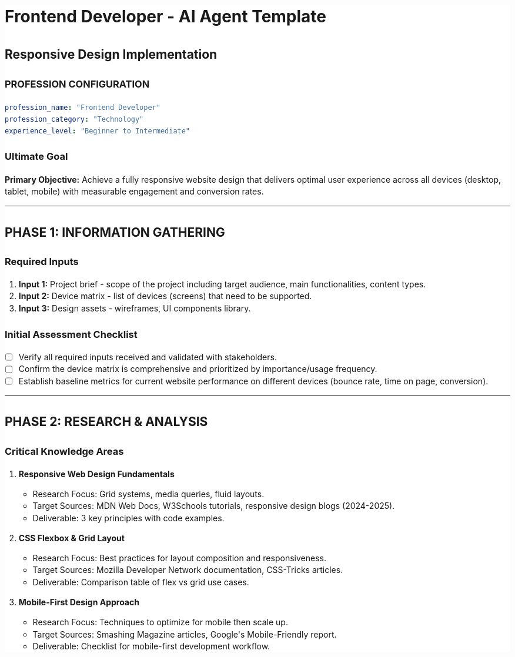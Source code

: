# Frontend Developer - AI Agent Template
## Responsive Design Implementation

### PROFESSION CONFIGURATION
```yaml
profession_name: "Frontend Developer"
profession_category: "Technology"
experience_level: "Beginner to Intermediate"
```

### Ultimate Goal
**Primary Objective:** Achieve a fully responsive website design that delivers optimal user experience across all devices (desktop, tablet, mobile) with measurable engagement and conversion rates.

---

## PHASE 1: INFORMATION GATHERING

### Required Inputs
1. **Input 1:** Project brief - scope of the project including target audience, main functionalities, content types.
2. **Input 2:** Device matrix - list of devices (screens) that need to be supported.
3. **Input 3:** Design assets - wireframes, UI components library.

### Initial Assessment Checklist
- [ ] Verify all required inputs received and validated with stakeholders.
- [ ] Confirm the device matrix is comprehensive and prioritized by importance/usage frequency.
- [ ] Establish baseline metrics for current website performance on different devices (bounce rate, time on page, conversion).

---

## PHASE 2: RESEARCH & ANALYSIS

### Critical Knowledge Areas
1. **Responsive Web Design Fundamentals**
   - Research Focus: Grid systems, media queries, fluid layouts.
   - Target Sources: MDN Web Docs, W3Schools tutorials, responsive design blogs (2024-2025).
   - Deliverable: 3 key principles with code examples.

2. **CSS Flexbox & Grid Layout**
   - Research Focus: Best practices for layout composition and responsiveness.
   - Target Sources: Mozilla Developer Network documentation, CSS-Tricks articles.
   - Deliverable: Comparison table of flex vs grid use cases.

3. **Mobile-First Design Approach**
   - Research Focus: Techniques to optimize for mobile then scale up.
   - Target Sources: Smashing Magazine articles, Google's Mobile-Friendly report.
   - Deliverable: Checklist for mobile-first development workflow.
